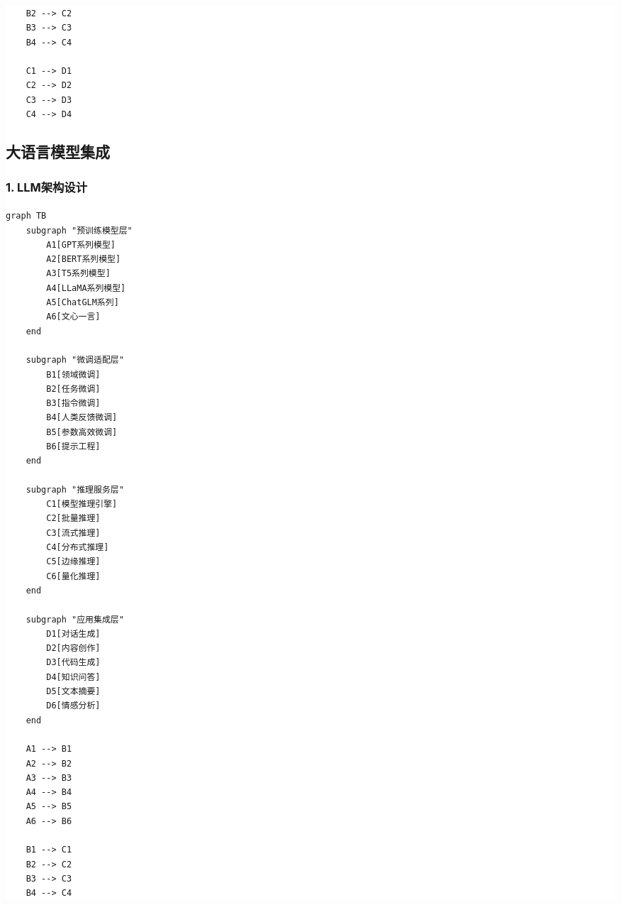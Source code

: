 ```mermaid
    B2 --> C2
    B3 --> C3
    B4 --> C4
    
    C1 --> D1
    C2 --> D2
    C3 --> D3
    C4 --> D4
```

## 大语言模型集成

### 1. LLM架构设计
```mermaid
graph TB
    subgraph "预训练模型层"
        A1[GPT系列模型]
        A2[BERT系列模型]
        A3[T5系列模型]
        A4[LLaMA系列模型]
        A5[ChatGLM系列]
        A6[文心一言]
    end
    
    subgraph "微调适配层"
        B1[领域微调]
        B2[任务微调]
        B3[指令微调]
        B4[人类反馈微调]
        B5[参数高效微调]
        B6[提示工程]
    end
    
    subgraph "推理服务层"
        C1[模型推理引擎]
        C2[批量推理]
        C3[流式推理]
        C4[分布式推理]
        C5[边缘推理]
        C6[量化推理]
    end
    
    subgraph "应用集成层"
        D1[对话生成]
        D2[内容创作]
        D3[代码生成]
        D4[知识问答]
        D5[文本摘要]
        D6[情感分析]
    end
    
    A1 --> B1
    A2 --> B2
    A3 --> B3
    A4 --> B4
    A5 --> B5
    A6 --> B6
    
    B1 --> C1
    B2 --> C2
    B3 --> C3
    B4 --> C4
```